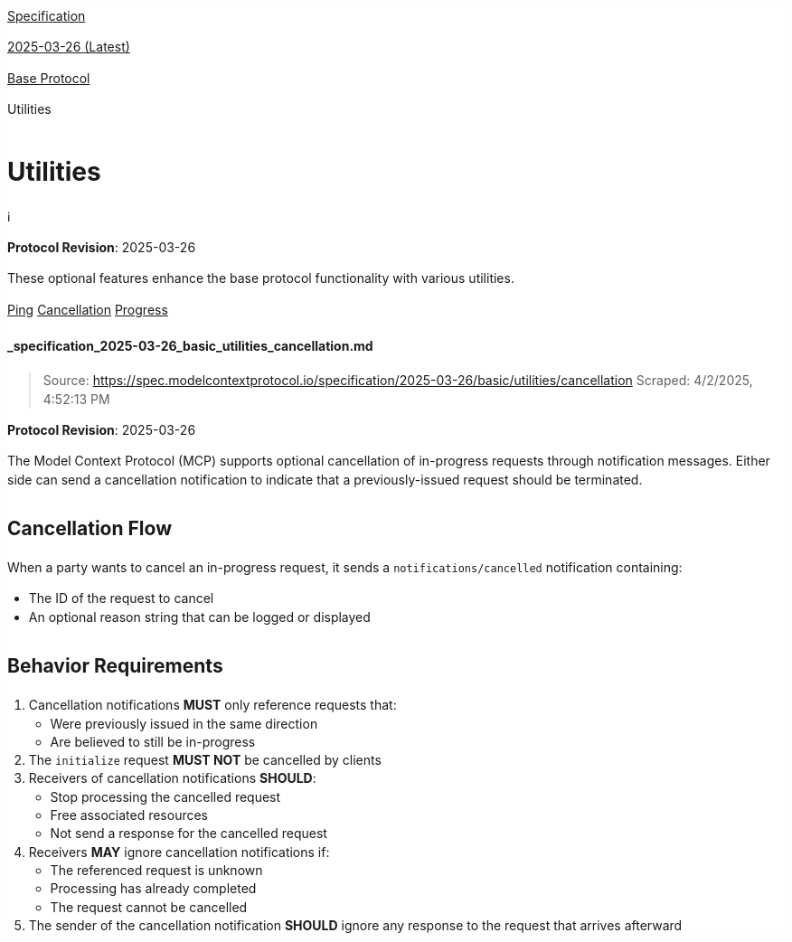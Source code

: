 [Specification](_specification_.md)

[2025-03-26 (Latest)](_specification_2025-03-26_.md)

[Base Protocol](_specification_2025-03-26_basic_.md)

Utilities

# Utilities

ℹ️

**Protocol Revision**: 2025-03-26

These optional features enhance the base protocol functionality with various utilities.

[Ping](_specification_ping.md) [Cancellation](_specification_cancellation.md) [Progress](_specification_progress.md)

#### _specification_2025-03-26_basic_utilities_cancellation.md

> Source: https://spec.modelcontextprotocol.io/specification/2025-03-26/basic/utilities/cancellation
> Scraped: 4/2/2025, 4:52:13 PM

**Protocol Revision**: 2025-03-26

The Model Context Protocol (MCP) supports optional cancellation of in-progress requests through notification messages. Either side can send a cancellation notification to indicate that a previously-issued request should be terminated.

## Cancellation Flow[](_specification_2025-03-26_basic_utilities_cancellation.md#cancellation-flow)

When a party wants to cancel an in-progress request, it sends a `notifications/cancelled` notification containing:
*   The ID of the request to cancel
*   An optional reason string that can be logged or displayed

## Behavior Requirements[](_specification_2025-03-26_basic_utilities_cancellation.md#behavior-requirements)

1.  Cancellation notifications **MUST** only reference requests that:
    *   Were previously issued in the same direction
    *   Are believed to still be in-progress
2.  The `initialize` request **MUST NOT** be cancelled by clients
3.  Receivers of cancellation notifications **SHOULD**:
    *   Stop processing the cancelled request
    *   Free associated resources
    *   Not send a response for the cancelled request
4.  Receivers **MAY** ignore cancellation notifications if:
    *   The referenced request is unknown
    *   Processing has already completed
    *   The request cannot be cancelled
5.  The sender of the cancellation notification **SHOULD** ignore any response to the request that arrives afterward
